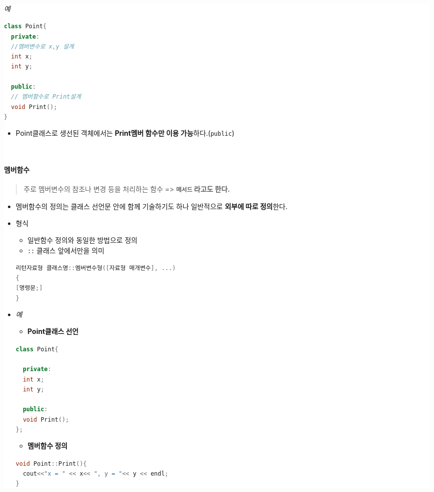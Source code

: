 *예*

  ```c++
  class Point{
    private:
    //멤버변수로 x,y 설계
    int x;	
    int y;
    
    public:
    // 멤버함수로 Print설계
    void Print();	
  }
  ```

  - Point클래스로 생선된 객체에서는 **Print멤버 함수만 이용 가능**하다.(`public`)



</br>

#### 멤버함수

> 주로 멤버변수의 참조나 변경 등을 처리하는 함수 => **`메서드` 라고도 한다.**

- 멤버함수의 정의는 클래스 선언문 안에 함께 기술하기도 하나 일반적으로 **외부에 따로 정의**한다.

- 형식

  - 일반함수 정의와 동일한 방법으로 정의
  - `::` 클래스 앞에서만을 의미

  ```c++
  리턴자료형 클래스명::멤버변수형([자료형 매개변수], ...)
  { 
  [명령문;]
  }
  ```

  

- *예*

  - **Point클래스 선언**

  ```c++
  class Point{
    
    private:
    int x;
    int y;
    
    public:
    void Print();
  };
  ```

  - **멤버함수 정의**

  ```c++
  void Point::Print(){
    cout<<"x = " << x<< ", y = "<< y << endl;
  }
  ```
